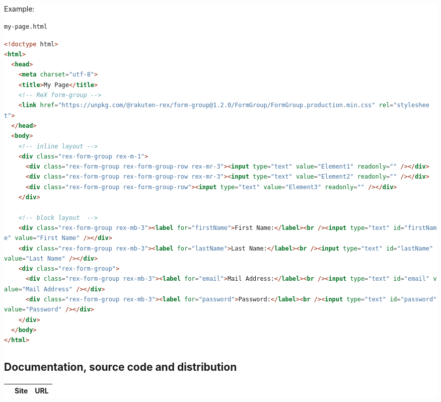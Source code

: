 Example: 

`my-page.html`

```html
<!doctype html>
<html>
  <head>
    <meta charset="utf-8">
    <title>My Page</title>
    <!-- ReX form-group -->
    <link href="https://unpkg.com/@rakuten-rex/form-group@1.2.0/FormGroup/FormGroup.production.min.css" rel="stylesheet">
  </head>
  <body>
    <!-- inline layout -->
    <div class="rex-form-group rex-m-1">
      <div class="rex-form-group rex-form-group-row rex-mr-3"><input type="text" value="Element1" readonly="" /></div>
      <div class="rex-form-group rex-form-group-row rex-mr-3"><input type="text" value="Element2" readonly="" /></div>
      <div class="rex-form-group rex-form-group-row"><input type="text" value="Element3" readonly="" /></div>
    </div>
    
    <!-- block layout  -->
    <div class="rex-form-group rex-mb-3"><label for="firstName">First Name:</label><br /><input type="text" id="firstName" value="First Name" /></div>
    <div class="rex-form-group rex-mb-3"><label for="lastName">Last Name:</label><br /><input type="text" id="lastName" value="Last Name" /></div>
    <div class="rex-form-group">
      <div class="rex-form-group rex-mb-3"><label for="email">Mail Address:</label><br /><input type="text" id="email" value="Mail Address" /></div>
      <div class="rex-form-group rex-mb-3"><label for="password">Password:</label><br /><input type="text" id="password" value="Password" /></div>
    </div>
  </body>
</html>
```

## Documentation, source code and distribution

|| Site  | URL |
|-------------| ------------- | ------------- |